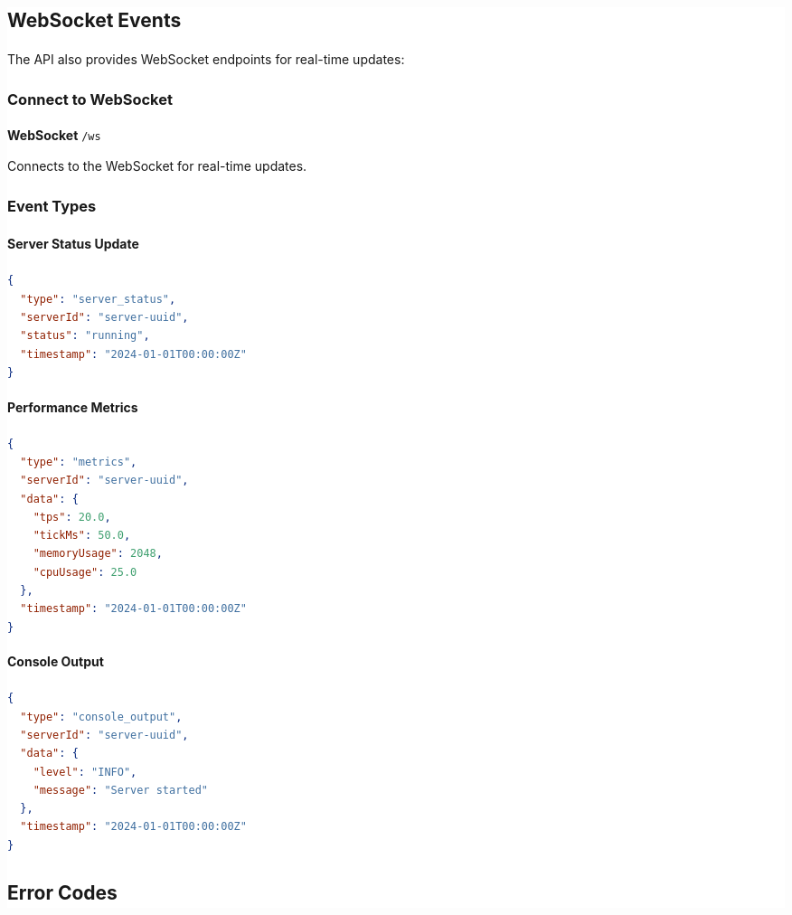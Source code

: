## WebSocket Events

The API also provides WebSocket endpoints for real-time updates:

### Connect to WebSocket

**WebSocket** `/ws`

Connects to the WebSocket for real-time updates.

### Event Types

#### Server Status Update
```json
{
  "type": "server_status",
  "serverId": "server-uuid",
  "status": "running",
  "timestamp": "2024-01-01T00:00:00Z"
}
```

#### Performance Metrics
```json
{
  "type": "metrics",
  "serverId": "server-uuid",
  "data": {
    "tps": 20.0,
    "tickMs": 50.0,
    "memoryUsage": 2048,
    "cpuUsage": 25.0
  },
  "timestamp": "2024-01-01T00:00:00Z"
}
```

#### Console Output
```json
{
  "type": "console_output",
  "serverId": "server-uuid",
  "data": {
    "level": "INFO",
    "message": "Server started"
  },
  "timestamp": "2024-01-01T00:00:00Z"
}
```

## Error Codes
